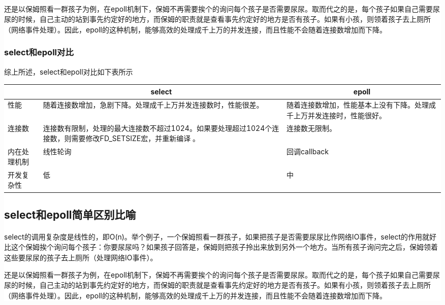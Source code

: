 还是以保姆照看一群孩子为例，在epoll机制下，保姆不再需要挨个的询问每个孩子是否需要尿尿。取而代之的是，每个孩子如果自己需要尿尿的时候，自己主动的站到事先约定好的地方，而保姆的职责就是查看事先约定好的地方是否有孩子。如果有小孩，则领着孩子去上厕所（网络事件处理）。因此，epoll的这种机制，能够高效的处理成千上万的并发连接，而且性能不会随着连接数增加而下降。

### select和epoll对比
综上所述，select和epoll对比如下表所示


| | select | epoll |
|-|-|-|
| 性能 | 随着连接数增加，急剧下降。处理成千上万并发连接数时，性能很差。 |随着连接数增加，性能基本上没有下降。处理成千上万并发连接时，性能很好。 |
|连接数 | 连接数有限制，处理的最大连接数不超过1024。如果要处理超过1024个连接数，则需要修改FD_SETSIZE宏，并重新编译 。 | 连接数无限制。 |
|内在处理机制 | 线性轮询 | 回调callback |
|开发复杂性 | 低 | 中 |
 

## select和epoll简单区别比喻

select的调用复杂度是线性的，即O(n)。举个例子，一个保姆照看一群孩子，如果把孩子是否需要尿尿比作网络IO事件，select的作用就好比这个保姆挨个询问每个孩子：你要尿尿吗？如果孩子回答是，保姆则把孩子拎出来放到另外一个地方。当所有孩子询问完之后，保姆领着这些要尿尿的孩子去上厕所（处理网络IO事件）。

还是以保姆照看一群孩子为例，在epoll机制下，保姆不再需要挨个的询问每个孩子是否需要尿尿。取而代之的是，每个孩子如果自己需要尿尿的时候，自己主动的站到事先约定好的地方，而保姆的职责就是查看事先约定好的地方是否有孩子。如果有小孩，则领着孩子去上厕所（网络事件处理）。因此，epoll的这种机制，能够高效的处理成千上万的并发连接，而且性能不会随着连接数增加而下降。